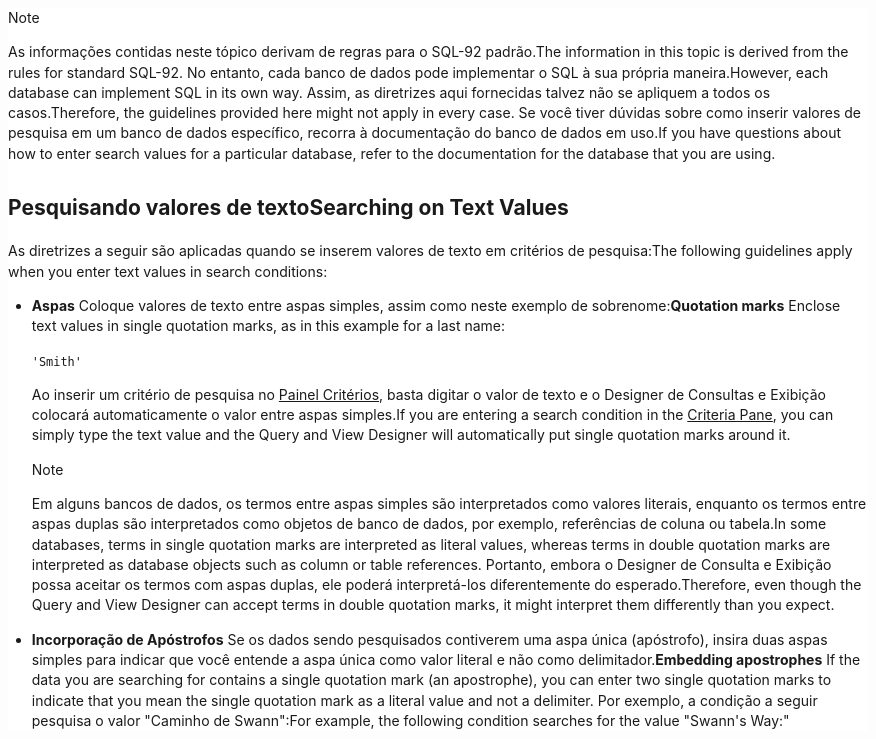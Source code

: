 > [!NOTE]  
>  <span data-ttu-id="ebe43-108">As informações contidas neste tópico derivam de regras para o SQL-92 padrão.</span><span class="sxs-lookup"><span data-stu-id="ebe43-108">The information in this topic is derived from the rules for standard SQL-92.</span></span> <span data-ttu-id="ebe43-109">No entanto, cada banco de dados pode implementar o SQL à sua própria maneira.</span><span class="sxs-lookup"><span data-stu-id="ebe43-109">However, each database can implement SQL in its own way.</span></span> <span data-ttu-id="ebe43-110">Assim, as diretrizes aqui fornecidas talvez não se apliquem a todos os casos.</span><span class="sxs-lookup"><span data-stu-id="ebe43-110">Therefore, the guidelines provided here might not apply in every case.</span></span> <span data-ttu-id="ebe43-111">Se você tiver dúvidas sobre como inserir valores de pesquisa em um banco de dados específico, recorra à documentação do banco de dados em uso.</span><span class="sxs-lookup"><span data-stu-id="ebe43-111">If you have questions about how to enter search values for a particular database, refer to the documentation for the database that you are using.</span></span>  
  
## <a name="searching-on-text-values"></a><span data-ttu-id="ebe43-112">Pesquisando valores de texto</span><span class="sxs-lookup"><span data-stu-id="ebe43-112">Searching on Text Values</span></span>  
 <span data-ttu-id="ebe43-113">As diretrizes a seguir são aplicadas quando se inserem valores de texto em critérios de pesquisa:</span><span class="sxs-lookup"><span data-stu-id="ebe43-113">The following guidelines apply when you enter text values in search conditions:</span></span>  
  
-   <span data-ttu-id="ebe43-114">**Aspas** Coloque valores de texto entre aspas simples, assim como neste exemplo de sobrenome:</span><span class="sxs-lookup"><span data-stu-id="ebe43-114">**Quotation marks** Enclose text values in single quotation marks, as in this example for a last name:</span></span>  
  
    ```  
    'Smith'  
    ```  
  
     <span data-ttu-id="ebe43-115">Ao inserir um critério de pesquisa no [Painel Critérios](visual-database-tools.md), basta digitar o valor de texto e o Designer de Consultas e Exibição colocará automaticamente o valor entre aspas simples.</span><span class="sxs-lookup"><span data-stu-id="ebe43-115">If you are entering a search condition in the [Criteria Pane](visual-database-tools.md), you can simply type the text value and the Query and View Designer will automatically put single quotation marks around it.</span></span>  
  
    > [!NOTE]  
    >  <span data-ttu-id="ebe43-116">Em alguns bancos de dados, os termos entre aspas simples são interpretados como valores literais, enquanto os termos entre aspas duplas são interpretados como objetos de banco de dados, por exemplo, referências de coluna ou tabela.</span><span class="sxs-lookup"><span data-stu-id="ebe43-116">In some databases, terms in single quotation marks are interpreted as literal values, whereas terms in double quotation marks are interpreted as database objects such as column or table references.</span></span> <span data-ttu-id="ebe43-117">Portanto, embora o Designer de Consulta e Exibição possa aceitar os termos com aspas duplas, ele poderá interpretá-los diferentemente do esperado.</span><span class="sxs-lookup"><span data-stu-id="ebe43-117">Therefore, even though the Query and View Designer can accept terms in double quotation marks, it might interpret them differently than you expect.</span></span>  
  
-   <span data-ttu-id="ebe43-118">**Incorporação de Apóstrofos** Se os dados sendo pesquisados contiverem uma aspa única (apóstrofo), insira duas aspas simples para indicar que você entende a aspa única como valor literal e não como delimitador.</span><span class="sxs-lookup"><span data-stu-id="ebe43-118">**Embedding apostrophes** If the data you are searching for contains a single quotation mark (an apostrophe), you can enter two single quotation marks to indicate that you mean the single quotation mark as a literal value and not a delimiter.</span></span> <span data-ttu-id="ebe43-119">Por exemplo, a condição a seguir pesquisa o valor "Caminho de Swann":</span><span class="sxs-lookup"><span data-stu-id="ebe43-119">For example, the following condition searches for the value "Swann's Way:"</span></span>  
  